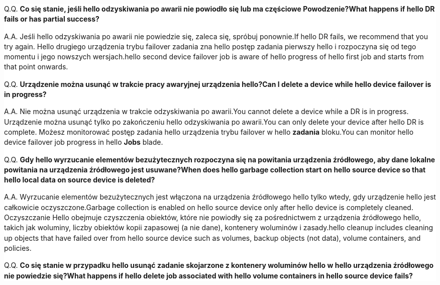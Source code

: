 <span data-ttu-id="db81c-185">Q.</span><span class="sxs-lookup"><span data-stu-id="db81c-185">Q.</span></span> <span data-ttu-id="db81c-186">**Co się stanie, jeśli hello odzyskiwania po awarii nie powiodło się lub ma częściowe Powodzenie?**</span><span class="sxs-lookup"><span data-stu-id="db81c-186">**What happens if hello DR fails or has partial success?**</span></span>

<span data-ttu-id="db81c-187">A.</span><span class="sxs-lookup"><span data-stu-id="db81c-187">A.</span></span> <span data-ttu-id="db81c-188">Jeśli hello odzyskiwania po awarii nie powiedzie się, zaleca się, spróbuj ponownie.</span><span class="sxs-lookup"><span data-stu-id="db81c-188">If hello DR fails, we recommend that you try again.</span></span> <span data-ttu-id="db81c-189">Hello drugiego urządzenia trybu failover zadania zna hello postęp zadania pierwszy hello i rozpoczyna się od tego momentu i jego nowszych wersjach.</span><span class="sxs-lookup"><span data-stu-id="db81c-189">hello second device failover job is aware of hello progress of hello first job and starts from that point onwards.</span></span>

<span data-ttu-id="db81c-190">Q.</span><span class="sxs-lookup"><span data-stu-id="db81c-190">Q.</span></span> <span data-ttu-id="db81c-191">**Urządzenie można usunąć w trakcie pracy awaryjnej urządzenia hello?**</span><span class="sxs-lookup"><span data-stu-id="db81c-191">**Can I delete a device while hello device failover is in progress?**</span></span>

<span data-ttu-id="db81c-192">A.</span><span class="sxs-lookup"><span data-stu-id="db81c-192">A.</span></span> <span data-ttu-id="db81c-193">Nie można usunąć urządzenia w trakcie odzyskiwania po awarii.</span><span class="sxs-lookup"><span data-stu-id="db81c-193">You cannot delete a device while a DR is in progress.</span></span> <span data-ttu-id="db81c-194">Urządzenie można usunąć tylko po zakończeniu hello odzyskiwania po awarii.</span><span class="sxs-lookup"><span data-stu-id="db81c-194">You can only delete your device after hello DR is complete.</span></span> <span data-ttu-id="db81c-195">Możesz monitorować postęp zadania hello urządzenia trybu failover w hello **zadania** bloku.</span><span class="sxs-lookup"><span data-stu-id="db81c-195">You can monitor hello device failover job progress in hello **Jobs** blade.</span></span>

<span data-ttu-id="db81c-196">Q.</span><span class="sxs-lookup"><span data-stu-id="db81c-196">Q.</span></span> <span data-ttu-id="db81c-197">**Gdy hello wyrzucanie elementów bezużytecznych rozpoczyna się na powitania urządzenia źródłowego, aby dane lokalne powitania na urządzenia źródłowego jest usuwane?**</span><span class="sxs-lookup"><span data-stu-id="db81c-197">**When does hello garbage collection start on hello source device so that hello local data on source device is deleted?**</span></span>

<span data-ttu-id="db81c-198">A.</span><span class="sxs-lookup"><span data-stu-id="db81c-198">A.</span></span> <span data-ttu-id="db81c-199">Wyrzucanie elementów bezużytecznych jest włączona na urządzenia źródłowego hello tylko wtedy, gdy urządzenie hello jest całkowicie oczyszczone.</span><span class="sxs-lookup"><span data-stu-id="db81c-199">Garbage collection is enabled on hello source device only after hello device is completely cleaned.</span></span> <span data-ttu-id="db81c-200">Oczyszczanie Hello obejmuje czyszczenia obiektów, które nie powiodły się za pośrednictwem z urządzenia źródłowego hello, takich jak woluminy, liczby obiektów kopii zapasowej (a nie dane), kontenery woluminów i zasady.</span><span class="sxs-lookup"><span data-stu-id="db81c-200">hello cleanup includes cleaning up objects that have failed over from hello source device such as volumes, backup objects (not data), volume containers, and policies.</span></span>

<span data-ttu-id="db81c-201">Q.</span><span class="sxs-lookup"><span data-stu-id="db81c-201">Q.</span></span> <span data-ttu-id="db81c-202">**Co się stanie w przypadku hello usunąć zadanie skojarzone z kontenery woluminów hello w hello urządzenia źródłowego nie powiedzie się?**</span><span class="sxs-lookup"><span data-stu-id="db81c-202">**What happens if hello delete job associated with hello volume containers in hello source device fails?**</span></span>
